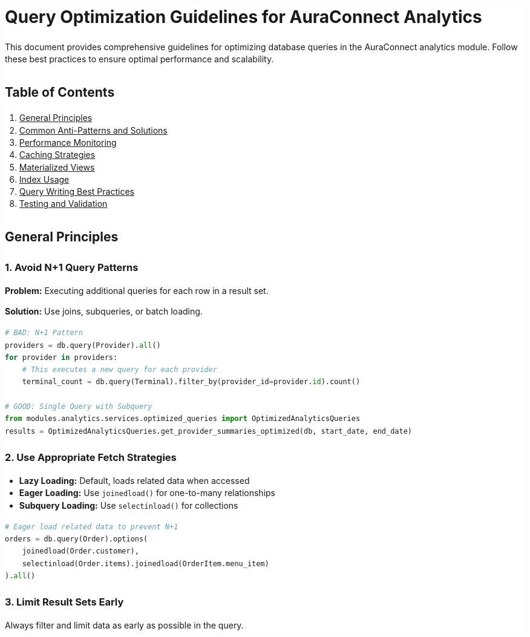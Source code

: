 # Query Optimization Guidelines for AuraConnect Analytics

This document provides comprehensive guidelines for optimizing database queries in the AuraConnect analytics module. Follow these best practices to ensure optimal performance and scalability.

## Table of Contents
1. [General Principles](#general-principles)
2. [Common Anti-Patterns and Solutions](#common-anti-patterns-and-solutions)
3. [Performance Monitoring](#performance-monitoring)
4. [Caching Strategies](#caching-strategies)
5. [Materialized Views](#materialized-views)
6. [Index Usage](#index-usage)
7. [Query Writing Best Practices](#query-writing-best-practices)
8. [Testing and Validation](#testing-and-validation)

## General Principles

### 1. Avoid N+1 Query Patterns
**Problem:** Executing additional queries for each row in a result set.

**Solution:** Use joins, subqueries, or batch loading.

```python
# BAD: N+1 Pattern
providers = db.query(Provider).all()
for provider in providers:
    # This executes a new query for each provider
    terminal_count = db.query(Terminal).filter_by(provider_id=provider.id).count()

# GOOD: Single Query with Subquery
from modules.analytics.services.optimized_queries import OptimizedAnalyticsQueries
results = OptimizedAnalyticsQueries.get_provider_summaries_optimized(db, start_date, end_date)
```

### 2. Use Appropriate Fetch Strategies
- **Lazy Loading:** Default, loads related data when accessed
- **Eager Loading:** Use `joinedload()` for one-to-many relationships
- **Subquery Loading:** Use `selectinload()` for collections

```python
# Eager load related data to prevent N+1
orders = db.query(Order).options(
    joinedload(Order.customer),
    selectinload(Order.items).joinedload(OrderItem.menu_item)
).all()
```

### 3. Limit Result Sets Early
Always filter and limit data as early as possible in the query.
